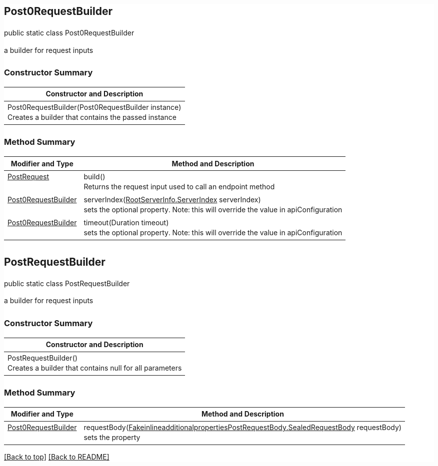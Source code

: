 ## Post0RequestBuilder
public static class Post0RequestBuilder<br>

a builder for request inputs

### Constructor Summary
| Constructor and Description |
| --------------------------- |
| Post0RequestBuilder(Post0RequestBuilder instance)<br>Creates a builder that contains the passed instance |

### Method Summary
| Modifier and Type | Method and Description |
| ----------------- | ---------------------- |
| [PostRequest](#postrequest) | build()<br>Returns the request input used to call an endpoint method |
| [Post0RequestBuilder](#post0requestbuilder) | serverIndex([RootServerInfo.ServerIndex](../../RootServerInfo.md#serverindex) serverIndex)<br>sets the optional property. Note: this will override the value in apiConfiguration |
| [Post0RequestBuilder](#post0requestbuilder) | timeout(Duration timeout)<br>sets the optional property. Note: this will override the value in apiConfiguration |

## PostRequestBuilder
public static class PostRequestBuilder<br>

a builder for request inputs

### Constructor Summary
| Constructor and Description |
| --------------------------- |
| PostRequestBuilder()<br>Creates a builder that contains null for all parameters |

### Method Summary
| Modifier and Type | Method and Description |
| ----------------- | ---------------------- |
| [Post0RequestBuilder](#post0requestbuilder) | requestBody([FakeinlineadditionalpropertiesPostRequestBody.SealedRequestBody](../../paths/fakeinlineadditionalproperties/post/FakeinlineadditionalpropertiesPostRequestBody.md#sealedrequestbody) requestBody)<br>sets the property |

[[Back to top]](#top) [[Back to README]](../../../README.md)

